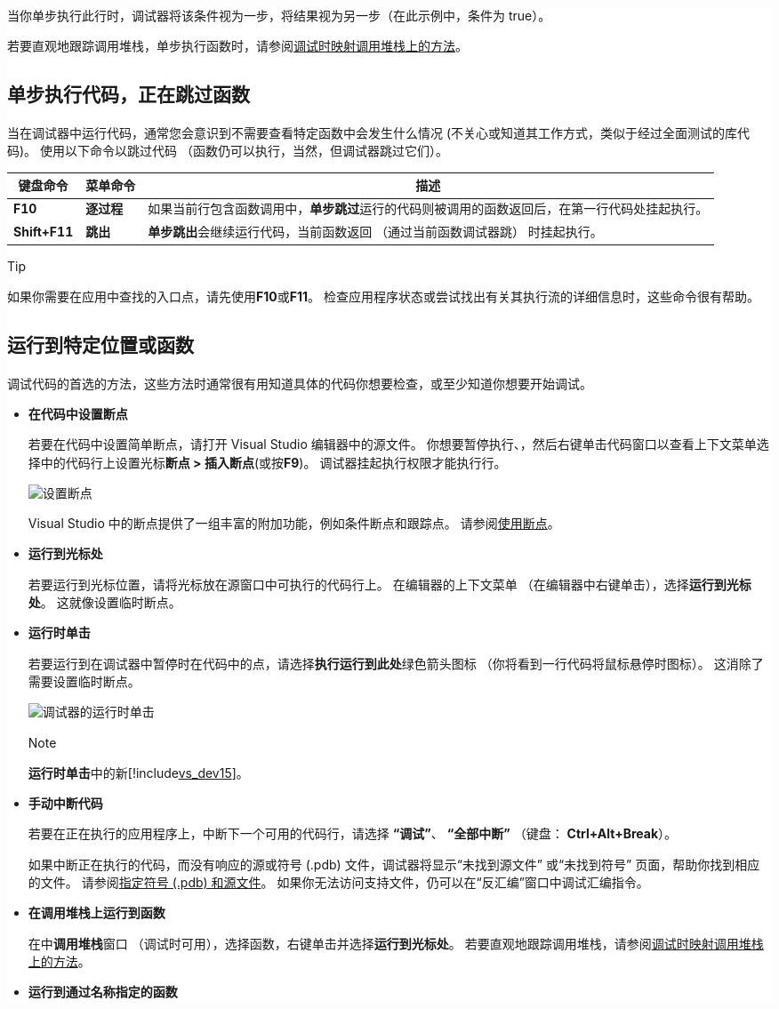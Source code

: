    当你单步执行此行时，调试器将该条件视为一步，将结果视为另一步（在此示例中，条件为 true）。  
  
  若要直观地跟踪调用堆栈，单步执行函数时，请参阅[调试时映射调用堆栈上的方法](../debugger/map-methods-on-the-call-stack-while-debugging-in-visual-studio.md)。  
  
##  <a name="BKMK_Step_over_Step_out"></a> 单步执行代码，正在跳过函数  
 当在调试器中运行代码，通常您会意识到不需要查看特定函数中会发生什么情况 (不关心或知道其工作方式，类似于经过全面测试的库代码)。 使用以下命令以跳过代码 （函数仍可以执行，当然，但调试器跳过它们）。  
  
|键盘命令|菜单命令|描述|  
|----------------------|------------------|-----------------|  
|**F10**|**逐过程**|如果当前行包含函数调用中，**单步跳过**运行的代码则被调用的函数返回后，在第一行代码处挂起执行。|  
|**Shift+F11**|**跳出**|**单步跳出**会继续运行代码，当前函数返回 （通过当前函数调试器跳） 时挂起执行。|  
  
> [!TIP]
>  如果你需要在应用中查找的入口点，请先使用**F10**或**F11**。 检查应用程序状态或尝试找出有关其执行流的详细信息时，这些命令很有帮助。  
  
##  <a name="BKMK_Break_into_code_by_using_breakpoints_or_Break_All"></a> 运行到特定位置或函数  
 调试代码的首选的方法，这些方法时通常很有用知道具体的代码你想要检查，或至少知道你想要开始调试。  
  
-   **在代码中设置断点**  
  
     若要在代码中设置简单断点，请打开 Visual Studio 编辑器中的源文件。 你想要暂停执行、，然后右键单击代码窗口以查看上下文菜单选择中的代码行上设置光标**断点 > 插入断点**(或按**F9**)。 调试器挂起执行权限才能执行行。  
  
     ![设置断点](../debugger/media/dbg_basics_setbreakpoint.png "DBG_Basics_SetBreakpoint")  
  
     Visual Studio 中的断点提供了一组丰富的附加功能，例如条件断点和跟踪点。 请参阅[使用断点](../debugger/using-breakpoints.md)。  
  
-   **运行到光标处**  
  
     若要运行到光标位置，请将光标放在源窗口中可执行的代码行上。 在编辑器的上下文菜单 （在编辑器中右键单击），选择**运行到光标处**。 这就像设置临时断点。

-   **运行时单击** 

    若要运行到在调试器中暂停时在代码中的点，请选择**执行运行到此处**绿色箭头图标 （你将看到一行代码将鼠标悬停时图标）。 这消除了需要设置临时断点。

    ![调试器的运行时单击](../debugger/media/dbg-run-to-click.png "DbgRunToClick") 

    > [!NOTE]
    > **运行时单击**中的新[!include[vs_dev15](../misc/includes/vs_dev15_md.md)]。
  
-   **手动中断代码**  
  
     若要在正在执行的应用程序上，中断下一个可用的代码行，请选择 **“调试”**、 **“全部中断”** （键盘： **Ctrl+Alt+Break**）。 
  
     如果中断正在执行的代码，而没有响应的源或符号 (.pdb) 文件，调试器将显示“未找到源文件”  或“未找到符号”  页面，帮助你找到相应的文件。 请参阅[指定符号 (.pdb) 和源文件](../debugger/specify-symbol-dot-pdb-and-source-files-in-the-visual-studio-debugger.md)。 如果你无法访问支持文件，仍可以在“反汇编”窗口中调试汇编指令。  
  
-   **在调用堆栈上运行到函数**  
  
     在中**调用堆栈**窗口 （调试时可用），选择函数，右键单击并选择**运行到光标处**。 若要直观地跟踪调用堆栈，请参阅[调试时映射调用堆栈上的方法](../debugger/map-methods-on-the-call-stack-while-debugging-in-visual-studio.md)。  
  
-   **运行到通过名称指定的函数**  
  